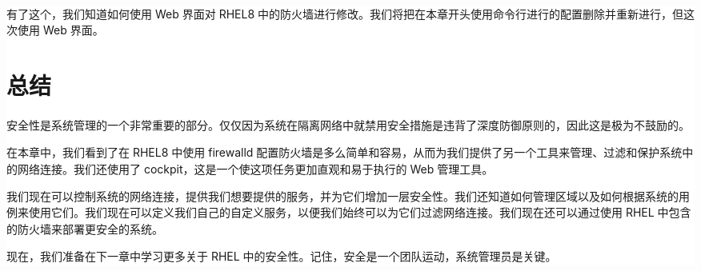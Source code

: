 有了这个，我们知道如何使用 Web 界面对 RHEL8 中的防火墙进行修改。我们将把在本章开头使用命令行进行的配置删除并重新进行，但这次使用 Web 界面。

# 总结

安全性是系统管理的一个非常重要的部分。仅仅因为系统在隔离网络中就禁用安全措施是违背了深度防御原则的，因此这是极为不鼓励的。

在本章中，我们看到了在 RHEL8 中使用 firewalld 配置防火墙是多么简单和容易，从而为我们提供了另一个工具来管理、过滤和保护系统中的网络连接。我们还使用了 cockpit，这是一个使这项任务更加直观和易于执行的 Web 管理工具。

我们现在可以控制系统的网络连接，提供我们想要提供的服务，并为它们增加一层安全性。我们还知道如何管理区域以及如何根据系统的用例来使用它们。我们现在可以定义我们自己的自定义服务，以便我们始终可以为它们过滤网络连接。我们现在还可以通过使用 RHEL 中包含的防火墙来部署更安全的系统。

现在，我们准备在下一章中学习更多关于 RHEL 中的安全性。记住，安全是一个团队运动，系统管理员是关键。
